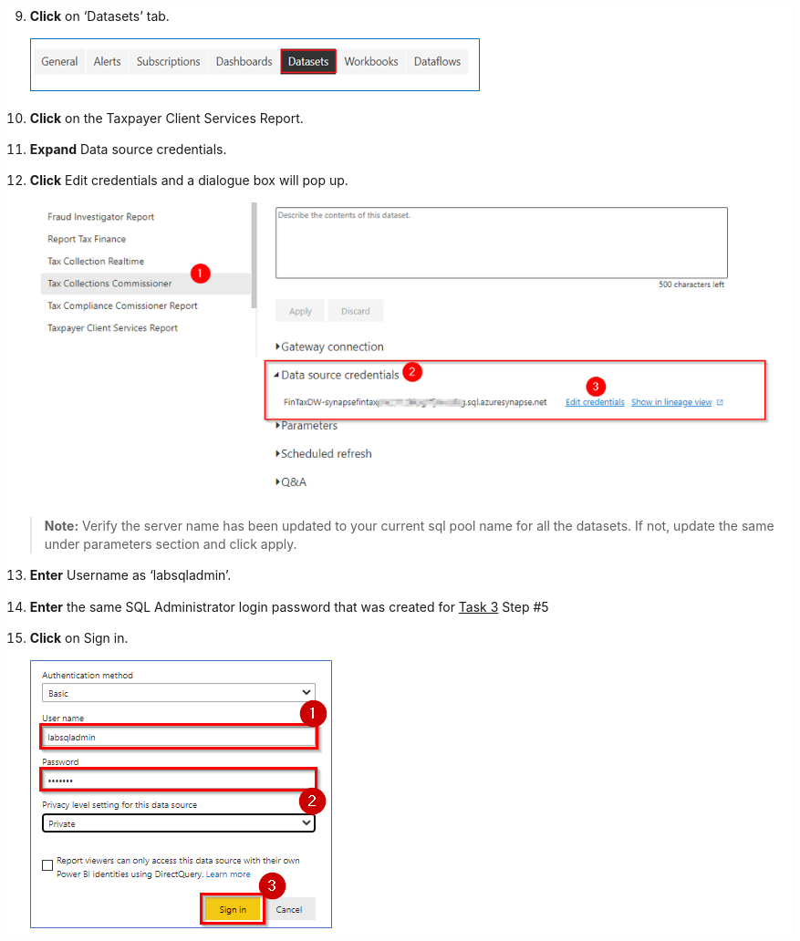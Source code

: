 9. **Click** on ‘Datasets’ tab.
	
	![Dataset.](media/power-bi-report-6.png)
	
10. **Click** on the Taxpayer Client Services Report.

11. **Expand** Data source credentials.

12. **Click** Edit credentials and a dialogue box will pop up.

	![Data Source Creds.](media/power-bi-report-7.png)

> **Note:** Verify the server name has been updated to your current sql pool name for all the datasets. If not, update the same under parameters section and click apply.

13. **Enter** Username as ‘labsqladmin’.

14. **Enter** the same SQL Administrator login password that was created for [Task 3](#task-3-deploy-the-arm-template) Step #5

15. **Click** on Sign in.

	![Validate Creds.](media/power-bi-report-8.png)
	